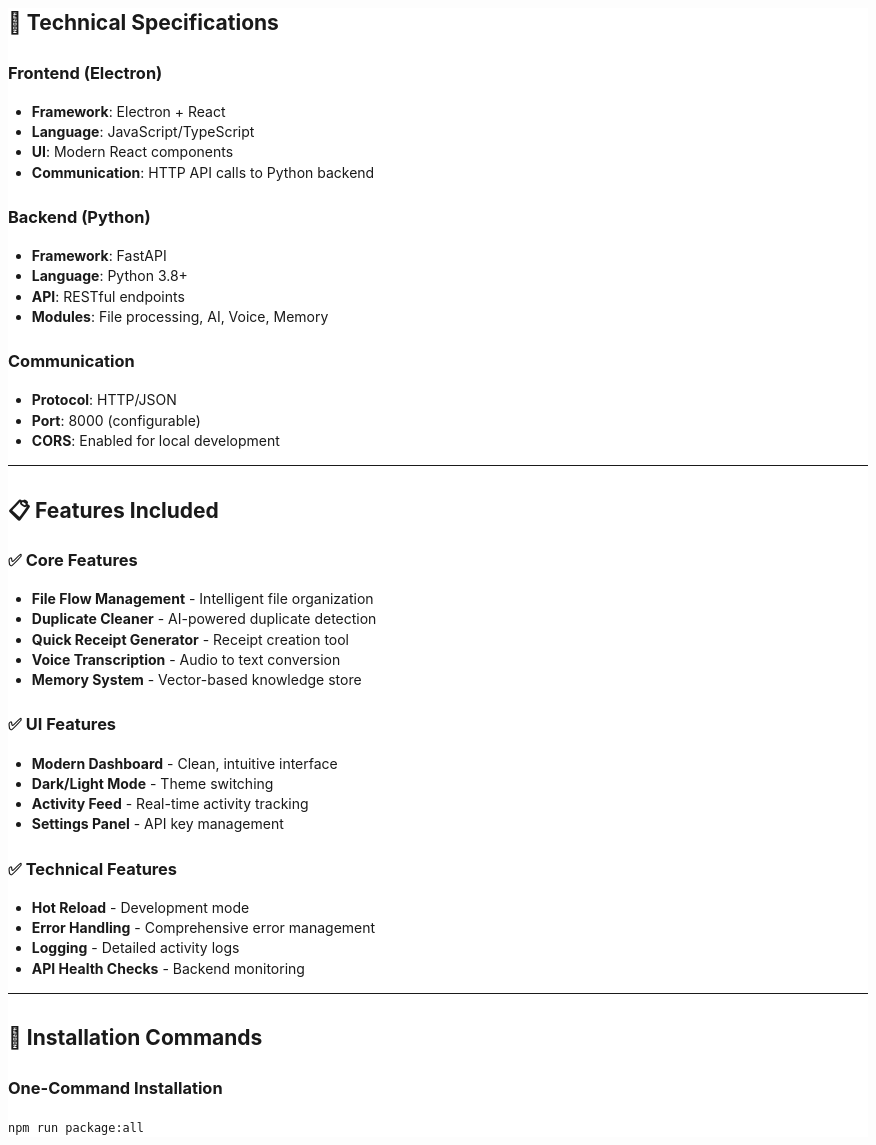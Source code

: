 
## 🔧 **Technical Specifications**

### **Frontend (Electron)**
- **Framework**: Electron + React
- **Language**: JavaScript/TypeScript
- **UI**: Modern React components
- **Communication**: HTTP API calls to Python backend

### **Backend (Python)**
- **Framework**: FastAPI
- **Language**: Python 3.8+
- **API**: RESTful endpoints
- **Modules**: File processing, AI, Voice, Memory

### **Communication**
- **Protocol**: HTTP/JSON
- **Port**: 8000 (configurable)
- **CORS**: Enabled for local development

---

## 📋 **Features Included**

### **✅ Core Features**
- **File Flow Management** - Intelligent file organization
- **Duplicate Cleaner** - AI-powered duplicate detection
- **Quick Receipt Generator** - Receipt creation tool
- **Voice Transcription** - Audio to text conversion
- **Memory System** - Vector-based knowledge store

### **✅ UI Features**
- **Modern Dashboard** - Clean, intuitive interface
- **Dark/Light Mode** - Theme switching
- **Activity Feed** - Real-time activity tracking
- **Settings Panel** - API key management

### **✅ Technical Features**
- **Hot Reload** - Development mode
- **Error Handling** - Comprehensive error management
- **Logging** - Detailed activity logs
- **API Health Checks** - Backend monitoring

---

## 🚀 **Installation Commands**

### **One-Command Installation**
```bash
npm run package:all
```
